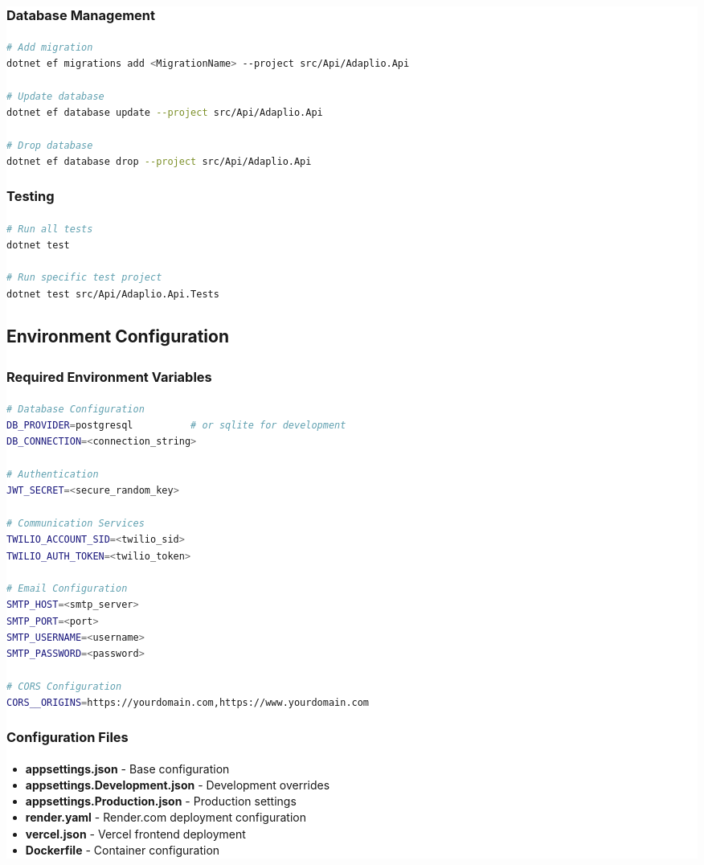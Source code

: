 ### Database Management
```bash
# Add migration
dotnet ef migrations add <MigrationName> --project src/Api/Adaplio.Api

# Update database
dotnet ef database update --project src/Api/Adaplio.Api

# Drop database
dotnet ef database drop --project src/Api/Adaplio.Api
```

### Testing
```bash
# Run all tests
dotnet test

# Run specific test project
dotnet test src/Api/Adaplio.Api.Tests
```

## Environment Configuration

### Required Environment Variables
```bash
# Database Configuration
DB_PROVIDER=postgresql          # or sqlite for development
DB_CONNECTION=<connection_string>

# Authentication
JWT_SECRET=<secure_random_key>

# Communication Services
TWILIO_ACCOUNT_SID=<twilio_sid>
TWILIO_AUTH_TOKEN=<twilio_token>

# Email Configuration
SMTP_HOST=<smtp_server>
SMTP_PORT=<port>
SMTP_USERNAME=<username>
SMTP_PASSWORD=<password>

# CORS Configuration
CORS__ORIGINS=https://yourdomain.com,https://www.yourdomain.com
```

### Configuration Files
- **appsettings.json** - Base configuration
- **appsettings.Development.json** - Development overrides
- **appsettings.Production.json** - Production settings
- **render.yaml** - Render.com deployment configuration
- **vercel.json** - Vercel frontend deployment
- **Dockerfile** - Container configuration
